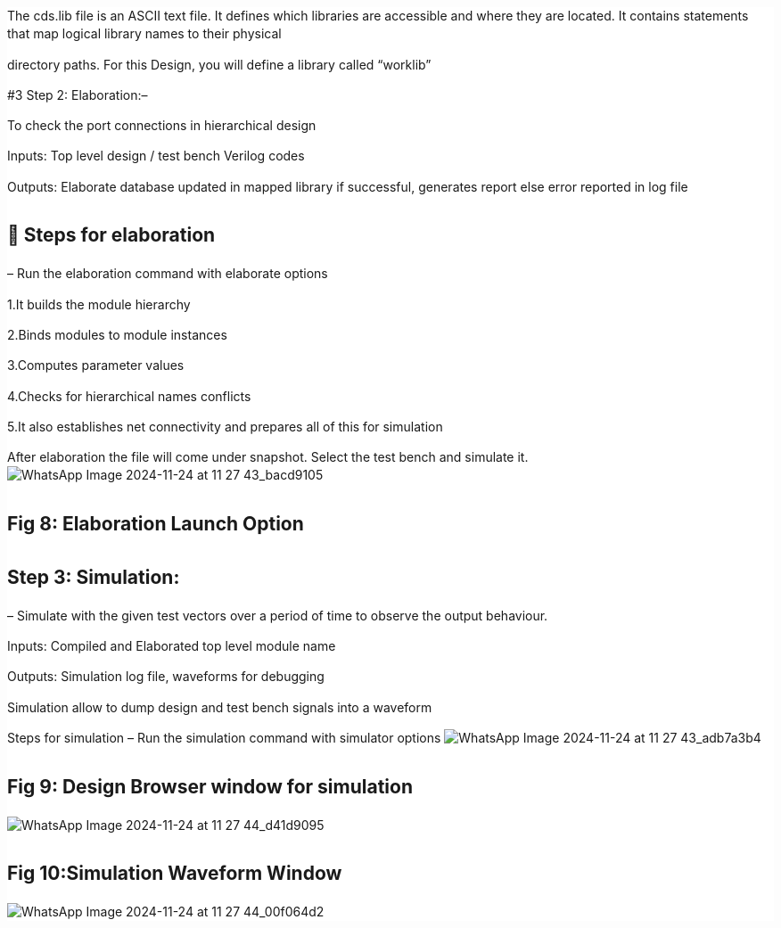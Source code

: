 The cds.lib file is an ASCII text file. It defines which libraries are accessible and where they are located. It contains statements that map logical library names to their physical

directory paths. For this Design, you will define a library called “worklib”

#3 Step 2: Elaboration:– 

To check the port connections in hierarchical design

Inputs: Top level design / test bench Verilog codes 

Outputs: Elaborate database updated in mapped library if successful, generates report else error reported in log file 

## 	Steps for elaboration 

– Run the elaboration command with elaborate options 

1.It builds the module hierarchy

2.Binds modules to module instances 

3.Computes parameter values

4.Checks for hierarchical names conflicts

5.It also establishes net connectivity and prepares all of this for simulation

After elaboration the file will come under snapshot. Select the test bench and simulate it.
![WhatsApp Image 2024-11-24 at 11 27 43_bacd9105](https://github.com/user-attachments/assets/2ea30208-daef-4de5-9a79-f48a1fe2173b)


## Fig 8: Elaboration Launch Option

## Step 3: Simulation: 

– Simulate with the given test vectors over a period of time to observe the output behaviour. 

Inputs: Compiled and Elaborated top level module name 

Outputs: Simulation log file, waveforms for debugging 

Simulation allow to dump design and test bench signals into a waveform 

Steps for simulation – Run the simulation command with simulator options
![WhatsApp Image 2024-11-24 at 11 27 43_adb7a3b4](https://github.com/user-attachments/assets/eb6c4cac-e9ed-47e1-b029-22184d319934)



## Fig 9: Design Browser window for simulation
![WhatsApp Image 2024-11-24 at 11 27 44_d41d9095](https://github.com/user-attachments/assets/ca159526-9511-439c-8b94-acfc02945349)



## Fig 10:Simulation Waveform Window
![WhatsApp Image 2024-11-24 at 11 27 44_00f064d2](https://github.com/user-attachments/assets/bf63e24c-5caa-46ea-9379-18a1ff59894f)



